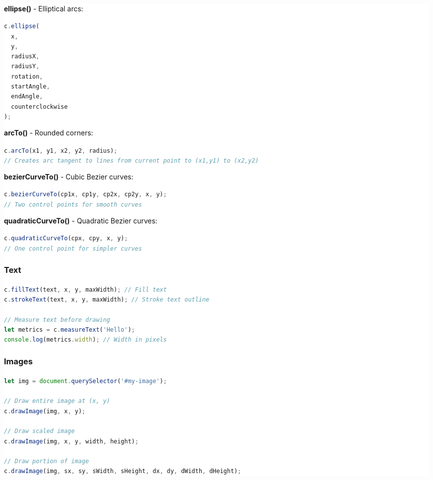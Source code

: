 **ellipse()** - Elliptical arcs:

```javascript
c.ellipse(
  x,
  y,
  radiusX,
  radiusY,
  rotation,
  startAngle,
  endAngle,
  counterclockwise
);
```

**arcTo()** - Rounded corners:

```javascript
c.arcTo(x1, y1, x2, y2, radius);
// Creates arc tangent to lines from current point to (x1,y1) to (x2,y2)
```

**bezierCurveTo()** - Cubic Bezier curves:

```javascript
c.bezierCurveTo(cp1x, cp1y, cp2x, cp2y, x, y);
// Two control points for smooth curves
```

**quadraticCurveTo()** - Quadratic Bezier curves:

```javascript
c.quadraticCurveTo(cpx, cpy, x, y);
// One control point for simpler curves
```

### Text

```javascript
c.fillText(text, x, y, maxWidth); // Fill text
c.strokeText(text, x, y, maxWidth); // Stroke text outline

// Measure text before drawing
let metrics = c.measureText('Hello');
console.log(metrics.width); // Width in pixels
```

### Images

```javascript
let img = document.querySelector('#my-image');

// Draw entire image at (x, y)
c.drawImage(img, x, y);

// Draw scaled image
c.drawImage(img, x, y, width, height);

// Draw portion of image
c.drawImage(img, sx, sy, sWidth, sHeight, dx, dy, dWidth, dHeight);
```
